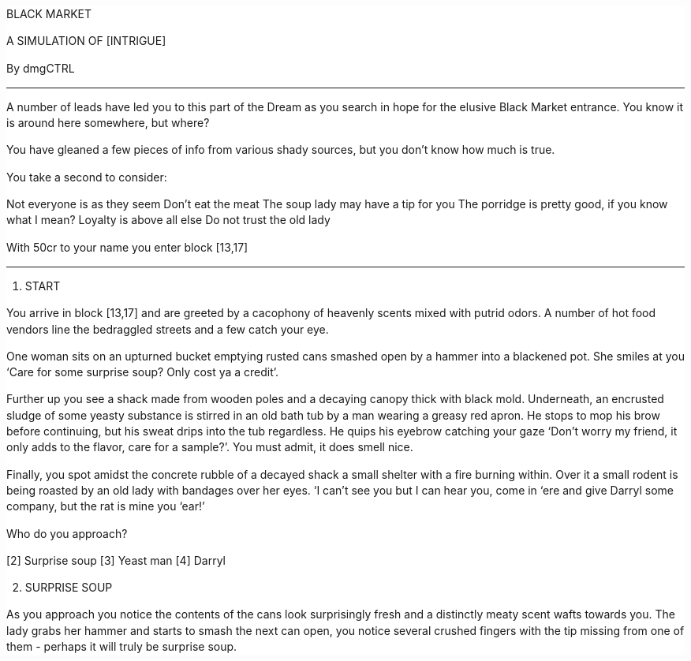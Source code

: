 BLACK MARKET

A SIMULATION OF [INTRIGUE]

By dmgCTRL


-----------------------------------------------------------------------


A number of leads have led you to this part of the Dream as you search in hope for the elusive Black Market entrance. You know it is around here somewhere, but where?

You have gleaned a few pieces of info from various shady sources, but you don’t know how much is true.

You take a second to consider:

Not everyone is as they seem
Don’t eat the meat
The soup lady may have a tip for you
The porridge is pretty good, if you know what I mean?
Loyalty is above all else
Do not trust the old lady

With 50cr to your name you enter block [13,17]


-----------------------------------------------------------------------
1. START

You arrive in block [13,17] and are greeted by a cacophony of heavenly scents mixed with putrid odors. A number of hot food vendors line the bedraggled streets and a few catch your eye.

One woman sits on an upturned bucket emptying rusted cans smashed open by a hammer into a blackened pot. She smiles at you ‘Care for some surprise soup? Only cost ya a credit’.

Further up you see a shack made from wooden poles and a decaying canopy thick with black mold. Underneath, an encrusted sludge of some yeasty substance is stirred in an old bath tub by a man wearing a greasy red apron. He stops to mop his brow before continuing, but his sweat drips into the tub regardless. He quips his eyebrow catching your gaze ‘Don’t worry my friend, it only adds to the flavor, care for a sample?’. You must admit, it does smell nice.

Finally, you spot amidst the concrete rubble of a decayed shack a small shelter with a fire burning within. Over it a small rodent is being roasted by an old lady with bandages over her eyes. ‘I can’t see you but I can hear you, come in ‘ere and give Darryl some company, but the rat is mine you ‘ear!’

Who do you approach?

[2] Surprise soup
[3] Yeast man
[4] Darryl

2. SURPRISE SOUP

As you approach you notice the contents of the cans look surprisingly fresh and a distinctly meaty scent wafts towards you. The lady grabs her hammer and starts to smash the next can open, you notice several crushed fingers with the tip missing from one of them - perhaps it will truly be surprise soup.
